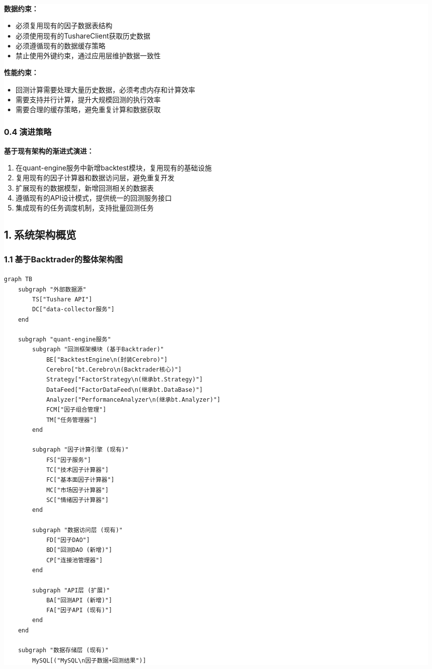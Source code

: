**数据约束：**
- 必须复用现有的因子数据表结构
- 必须使用现有的TushareClient获取历史数据
- 必须遵循现有的数据缓存策略
- 禁止使用外键约束，通过应用层维护数据一致性

**性能约束：**
- 回测计算需要处理大量历史数据，必须考虑内存和计算效率
- 需要支持并行计算，提升大规模回测的执行效率
- 需要合理的缓存策略，避免重复计算和数据获取

### 0.4 演进策略

**基于现有架构的渐进式演进：**
1. 在quant-engine服务中新增backtest模块，复用现有的基础设施
2. 复用现有的因子计算器和数据访问层，避免重复开发
3. 扩展现有的数据模型，新增回测相关的数据表
4. 遵循现有的API设计模式，提供统一的回测服务接口
5. 集成现有的任务调度机制，支持批量回测任务

## 1. 系统架构概览

### 1.1 基于Backtrader的整体架构图

```mermaid
graph TB
    subgraph "外部数据源"
        TS["Tushare API"]
        DC["data-collector服务"]
    end
    
    subgraph "quant-engine服务"
        subgraph "回测框架模块 (基于Backtrader)"
            BE["BacktestEngine\n(封装Cerebro)"]
            Cerebro["bt.Cerebro\n(Backtrader核心)"]
            Strategy["FactorStrategy\n(继承bt.Strategy)"]
            DataFeed["FactorDataFeed\n(继承bt.DataBase)"]
            Analyzer["PerformanceAnalyzer\n(继承bt.Analyzer)"]
            FCM["因子组合管理"]
            TM["任务管理器"]
        end
        
        subgraph "因子计算引擎 (现有)"
            FS["因子服务"]
            TC["技术因子计算器"]
            FC["基本面因子计算器"]
            MC["市场因子计算器"]
            SC["情绪因子计算器"]
        end
        
        subgraph "数据访问层 (现有)"
            FD["因子DAO"]
            BD["回测DAO (新增)"]
            CP["连接池管理器"]
        end
        
        subgraph "API层 (扩展)"
            BA["回测API (新增)"]
            FA["因子API (现有)"]
        end
    end
    
    subgraph "数据存储层 (现有)"
        MySQL[("MySQL\n因子数据+回测结果")]
```